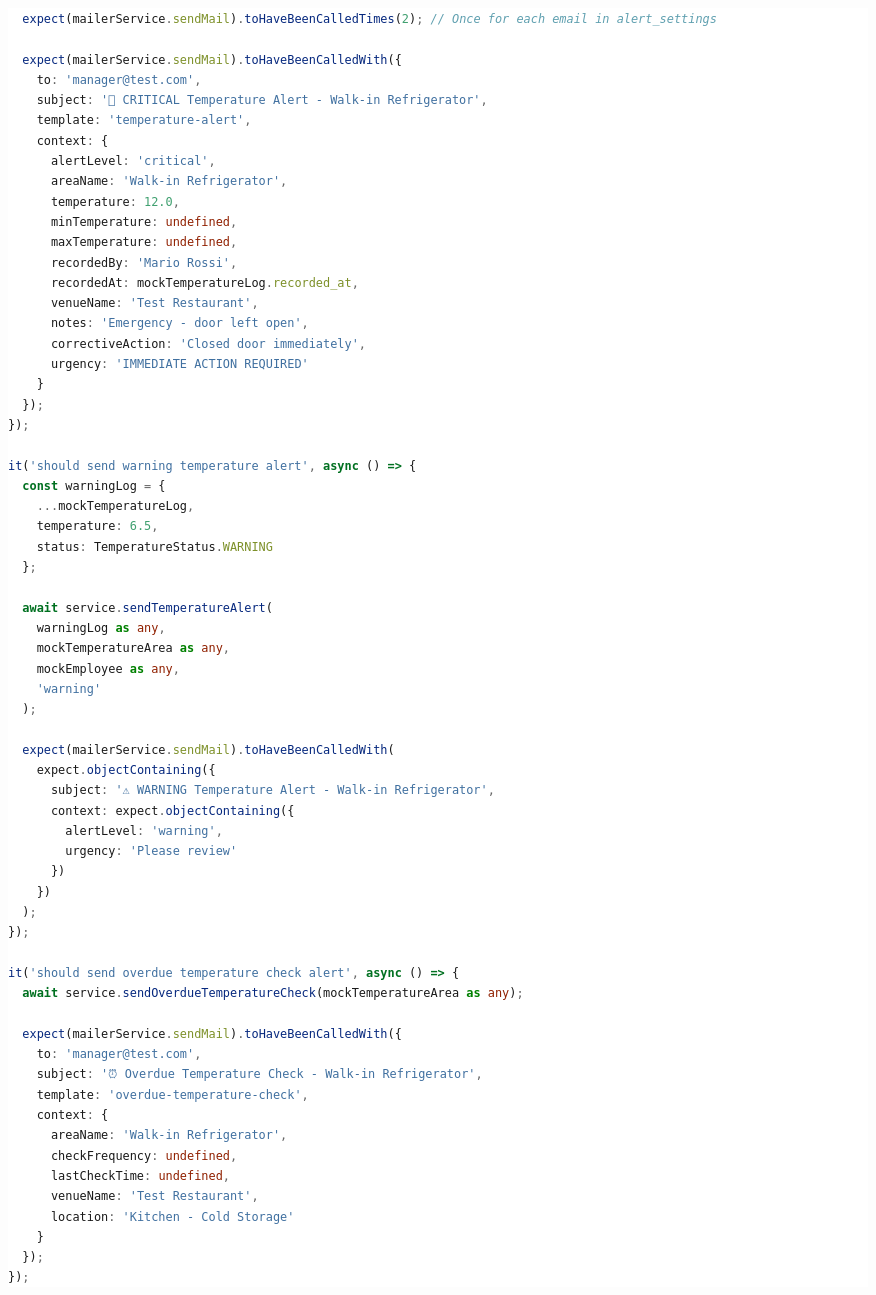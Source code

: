 ```typescript
  expect(mailerService.sendMail).toHaveBeenCalledTimes(2); // Once for each email in alert_settings

  expect(mailerService.sendMail).toHaveBeenCalledWith({
    to: 'manager@test.com',
    subject: '🚨 CRITICAL Temperature Alert - Walk-in Refrigerator',
    template: 'temperature-alert',
    context: {
      alertLevel: 'critical',
      areaName: 'Walk-in Refrigerator',
      temperature: 12.0,
      minTemperature: undefined,
      maxTemperature: undefined,
      recordedBy: 'Mario Rossi',
      recordedAt: mockTemperatureLog.recorded_at,
      venueName: 'Test Restaurant',
      notes: 'Emergency - door left open',
      correctiveAction: 'Closed door immediately',
      urgency: 'IMMEDIATE ACTION REQUIRED'
    }
  });
});

it('should send warning temperature alert', async () => {
  const warningLog = {
    ...mockTemperatureLog,
    temperature: 6.5,
    status: TemperatureStatus.WARNING
  };

  await service.sendTemperatureAlert(
    warningLog as any,
    mockTemperatureArea as any,
    mockEmployee as any,
    'warning'
  );

  expect(mailerService.sendMail).toHaveBeenCalledWith(
    expect.objectContaining({
      subject: '⚠️ WARNING Temperature Alert - Walk-in Refrigerator',
      context: expect.objectContaining({
        alertLevel: 'warning',
        urgency: 'Please review'
      })
    })
  );
});

it('should send overdue temperature check alert', async () => {
  await service.sendOverdueTemperatureCheck(mockTemperatureArea as any);

  expect(mailerService.sendMail).toHaveBeenCalledWith({
    to: 'manager@test.com',
    subject: '⏰ Overdue Temperature Check - Walk-in Refrigerator',
    template: 'overdue-temperature-check',
    context: {
      areaName: 'Walk-in Refrigerator',
      checkFrequency: undefined,
      lastCheckTime: undefined,
      venueName: 'Test Restaurant',
      location: 'Kitchen - Cold Storage'
    }
  });
});
```